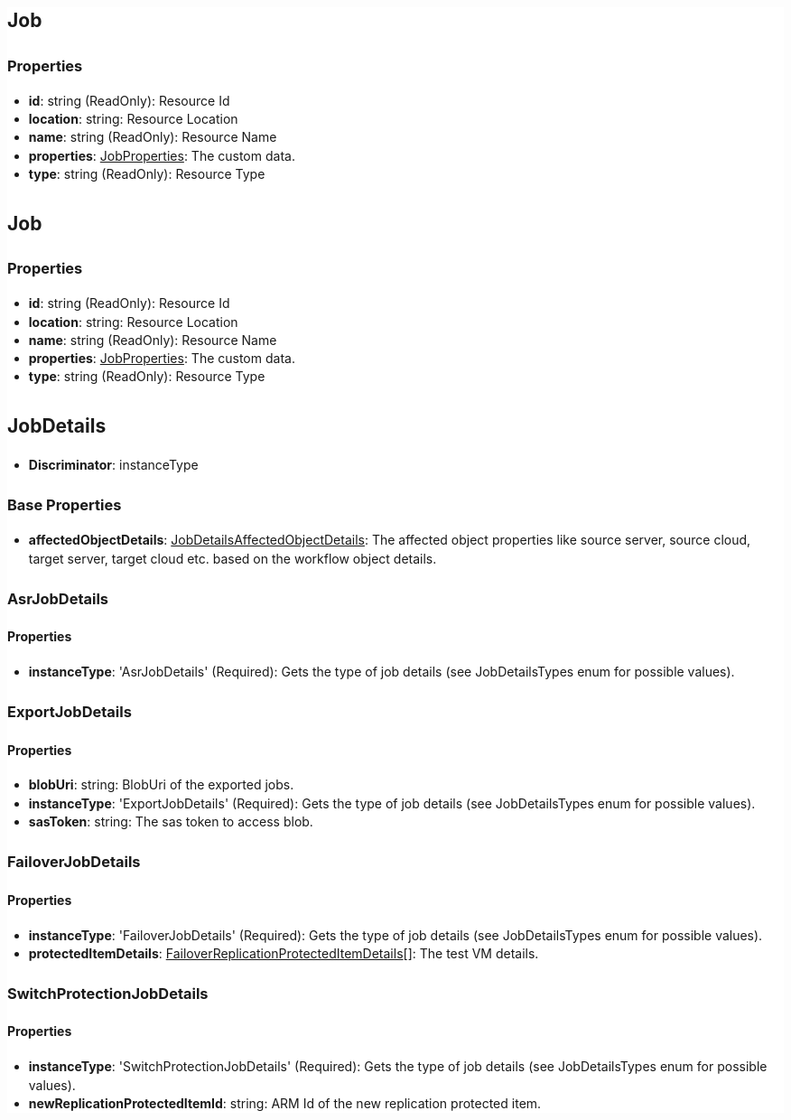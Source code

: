 ## Job
### Properties
* **id**: string (ReadOnly): Resource Id
* **location**: string: Resource Location
* **name**: string (ReadOnly): Resource Name
* **properties**: [JobProperties](#jobproperties): The custom data.
* **type**: string (ReadOnly): Resource Type

## Job
### Properties
* **id**: string (ReadOnly): Resource Id
* **location**: string: Resource Location
* **name**: string (ReadOnly): Resource Name
* **properties**: [JobProperties](#jobproperties): The custom data.
* **type**: string (ReadOnly): Resource Type

## JobDetails
* **Discriminator**: instanceType

### Base Properties
* **affectedObjectDetails**: [JobDetailsAffectedObjectDetails](#jobdetailsaffectedobjectdetails): The affected object properties like source server, source cloud, target server, target cloud etc. based on the workflow object details.
### AsrJobDetails
#### Properties
* **instanceType**: 'AsrJobDetails' (Required): Gets the type of job details (see JobDetailsTypes enum for possible values).

### ExportJobDetails
#### Properties
* **blobUri**: string: BlobUri of the exported jobs.
* **instanceType**: 'ExportJobDetails' (Required): Gets the type of job details (see JobDetailsTypes enum for possible values).
* **sasToken**: string: The sas token to access blob.

### FailoverJobDetails
#### Properties
* **instanceType**: 'FailoverJobDetails' (Required): Gets the type of job details (see JobDetailsTypes enum for possible values).
* **protectedItemDetails**: [FailoverReplicationProtectedItemDetails](#failoverreplicationprotecteditemdetails)[]: The test VM details.

### SwitchProtectionJobDetails
#### Properties
* **instanceType**: 'SwitchProtectionJobDetails' (Required): Gets the type of job details (see JobDetailsTypes enum for possible values).
* **newReplicationProtectedItemId**: string: ARM Id of the new replication protected item.
